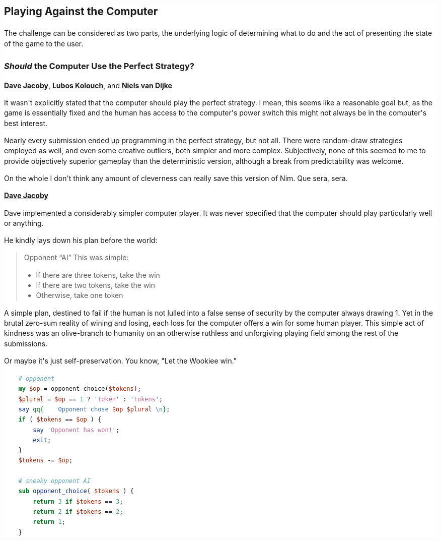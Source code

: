 
## Playing Against the Computer

The challenge can be considered as two parts, the underlying logic of determining what to do and the act of presenting the state of the game to the user.

### *Should* the Computer Use the Perfect Strategy?
[**Dave Jacoby**](https://github.com/manwar/perlweeklychallenge-club/blob/master/challenge-104/dave-jacoby/perl/ch-2.pl),
[**Lubos Kolouch**](https://github.com/manwar/perlweeklychallenge-club/blob/master/challenge-104/lubos-kolouch/perl/ch-2.pl), and
[**Niels van Dijke**](https://github.com/manwar/perlweeklychallenge-club/blob/master/challenge-104/perlboy1967/perl/ch-2.pl)

It wasn't explicitly stated that the computer should play the perfect strategy. I mean, this seems like a reasonable goal but, as the game is essentially fixed and the human has access to the computer's power switch this might not always be in the computer's best interest.

Nearly every submission ended up programming in the perfect strategy, but not all. There were random-draw strategies employed as well, and even some creative outliers, both simpler and more complex. Subjectively, none of this seemed to me to provide objectively superior gameplay than the deterministic version, although a break from predictability was welcome.

On the whole I don't think any amount of cleverness can really save this version of Nim. Que sera, sera.

[**Dave Jacoby**](https://github.com/manwar/perlweeklychallenge-club/blob/master/challenge-104/dave-jacoby/perl/ch-2.pl)

Dave implemented a considerably simpler computer player. It was never specified that the computer should play particularly well or anything.

He kindly lays down his plan before the world:

>Opponent “AI”
>This was simple:
>* If there are three tokens, take the win
>* If there are two tokens, take the win
>* Otherwise, take one token

A simple plan, destined to fail if the human is not lulled into a false sense of security by the computer always drawing 1. Yet in the brutal zero-sum reality of wining and losing, each loss for the computer offers a win for some human player. This simple act of kindness was an olive-branch to humanity on an otherwise ruthless and unforgiving playing field among the rest of the submissions.

Or maybe it's just self-preservation. You know, "Let the Wookiee win."

```perl
    # opponent
    my $op = opponent_choice($tokens);
    $plural = $op == 1 ? 'token' : 'tokens';
    say qq{    Opponent chose $op $plural \n};
    if ( $tokens == $op ) {
        say 'Opponent has won!';
        exit;
    }
    $tokens -= $op;

    # sneaky opponent AI
    sub opponent_choice( $tokens ) {
        return 3 if $tokens == 3;
        return 2 if $tokens == 2;
        return 1;
    }
```
